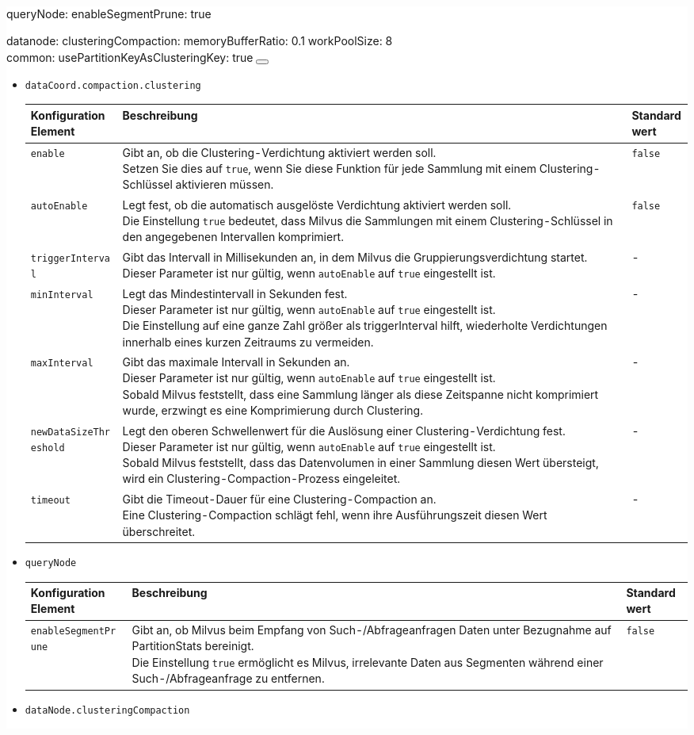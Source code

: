 queryNode:
  enableSegmentPrune: <span class="hljs-literal">true</span> 

datanode:
  clusteringCompaction:
    memoryBufferRatio: 0.1 
    workPoolSize: 8  
common:
  usePartitionKeyAsClusteringKey: <span class="hljs-literal">true</span> 
<button class="copy-code-btn"></button></code></pre>
<ul>
<li><p><code translate="no">dataCoord.compaction.clustering</code></p>
<table>
<thead>
<tr><th>Konfiguration Element</th><th>Beschreibung</th><th>Standardwert</th></tr>
</thead>
<tbody>
<tr><td><code translate="no">enable</code></td><td>Gibt an, ob die Clustering-Verdichtung aktiviert werden soll.<br>Setzen Sie dies auf <code translate="no">true</code>, wenn Sie diese Funktion für jede Sammlung mit einem Clustering-Schlüssel aktivieren müssen.</td><td><code translate="no">false</code></td></tr>
<tr><td><code translate="no">autoEnable</code></td><td>Legt fest, ob die automatisch ausgelöste Verdichtung aktiviert werden soll.<br>Die Einstellung <code translate="no">true</code> bedeutet, dass Milvus die Sammlungen mit einem Clustering-Schlüssel in den angegebenen Intervallen komprimiert.</td><td><code translate="no">false</code></td></tr>
<tr><td><code translate="no">triggerInterval</code></td><td>Gibt das Intervall in Millisekunden an, in dem Milvus die Gruppierungsverdichtung startet.<br>Dieser Parameter ist nur gültig, wenn <code translate="no">autoEnable</code> auf <code translate="no">true</code> eingestellt ist.</td><td>-</td></tr>
<tr><td><code translate="no">minInterval</code></td><td>Legt das Mindestintervall in Sekunden fest.<br>Dieser Parameter ist nur gültig, wenn <code translate="no">autoEnable</code> auf <code translate="no">true</code> eingestellt ist.<br>Die Einstellung auf eine ganze Zahl größer als triggerInterval hilft, wiederholte Verdichtungen innerhalb eines kurzen Zeitraums zu vermeiden.</td><td>-</td></tr>
<tr><td><code translate="no">maxInterval</code></td><td>Gibt das maximale Intervall in Sekunden an.<br>Dieser Parameter ist nur gültig, wenn <code translate="no">autoEnable</code> auf <code translate="no">true</code> eingestellt ist.<br>Sobald Milvus feststellt, dass eine Sammlung länger als diese Zeitspanne nicht komprimiert wurde, erzwingt es eine Komprimierung durch Clustering.</td><td>-</td></tr>
<tr><td><code translate="no">newDataSizeThreshold</code></td><td>Legt den oberen Schwellenwert für die Auslösung einer Clustering-Verdichtung fest.<br>Dieser Parameter ist nur gültig, wenn <code translate="no">autoEnable</code> auf <code translate="no">true</code> eingestellt ist.<br>Sobald Milvus feststellt, dass das Datenvolumen in einer Sammlung diesen Wert übersteigt, wird ein Clustering-Compaction-Prozess eingeleitet.</td><td>-</td></tr>
<tr><td><code translate="no">timeout</code></td><td>Gibt die Timeout-Dauer für eine Clustering-Compaction an.<br>Eine Clustering-Compaction schlägt fehl, wenn ihre Ausführungszeit diesen Wert überschreitet.</td><td>-</td></tr>
</tbody>
</table>
</li>
<li><p><code translate="no">queryNode</code></p>
<table>
<thead>
<tr><th>Konfiguration Element</th><th>Beschreibung</th><th>Standardwert</th></tr>
</thead>
<tbody>
<tr><td><code translate="no">enableSegmentPrune</code></td><td>Gibt an, ob Milvus beim Empfang von Such-/Abfrageanfragen Daten unter Bezugnahme auf PartitionStats bereinigt.<br>Die Einstellung <code translate="no">true</code> ermöglicht es Milvus, irrelevante Daten aus Segmenten während einer Such-/Abfrageanfrage zu entfernen.</td><td><code translate="no">false</code></td></tr>
</tbody>
</table>
</li>
<li><p><code translate="no">dataNode.clusteringCompaction</code></p>
<table>